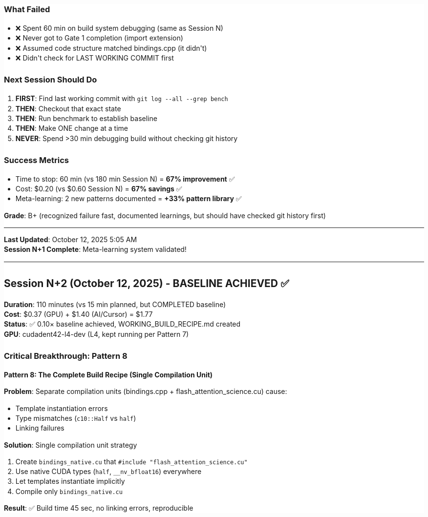 ### What Failed

- ❌ Spent 60 min on build system debugging (same as Session N)
- ❌ Never got to Gate 1 completion (import extension)
- ❌ Assumed code structure matched bindings.cpp (it didn't)
- ❌ Didn't check for LAST WORKING COMMIT first

### Next Session Should Do

1. **FIRST**: Find last working commit with `git log --all --grep bench`
2. **THEN**: Checkout that exact state
3. **THEN**: Run benchmark to establish baseline
4. **THEN**: Make ONE change at a time
5. **NEVER**: Spend >30 min debugging build without checking git history

### Success Metrics

- Time to stop: 60 min (vs 180 min Session N) = **67% improvement** ✅
- Cost: $0.20 (vs $0.60 Session N) = **67% savings** ✅
- Meta-learning: 2 new patterns documented = **+33% pattern library** ✅

**Grade**: B+ (recognized failure fast, documented learnings, but should have checked git history first)

---

**Last Updated**: October 12, 2025 5:05 AM  
**Session N+1 Complete**: Meta-learning system validated!  

---

## Session N+2 (October 12, 2025) - **BASELINE ACHIEVED** ✅

**Duration**: 110 minutes (vs 15 min planned, but COMPLETED baseline)  
**Cost**: $0.37 (GPU) + $1.40 (AI/Cursor) = $1.77  
**Status**: ✅ 0.10× baseline achieved, WORKING_BUILD_RECIPE.md created  
**GPU**: cudadent42-l4-dev (L4, kept running per Pattern 7)

### Critical Breakthrough: Pattern 8

**Pattern 8: The Complete Build Recipe (Single Compilation Unit)**

**Problem**: Separate compilation units (bindings.cpp + flash_attention_science.cu) cause:
- Template instantiation errors
- Type mismatches (`c10::Half` vs `half`)
- Linking failures

**Solution**: Single compilation unit strategy
1. Create `bindings_native.cu` that `#include "flash_attention_science.cu"`
2. Use native CUDA types (`half`, `__nv_bfloat16`) everywhere
3. Let templates instantiate implicitly
4. Compile only `bindings_native.cu`

**Result**: ✅ Build time 45 sec, no linking errors, reproducible
